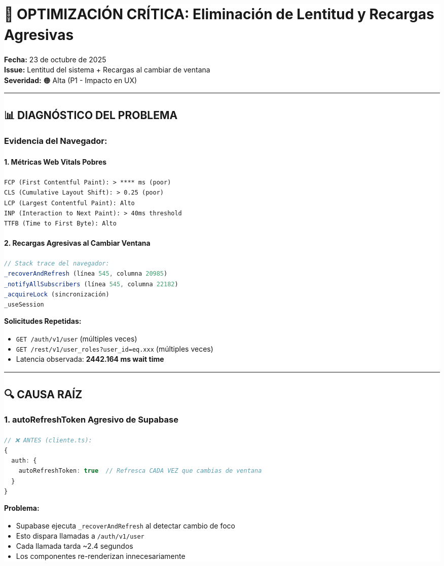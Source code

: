 # 🚀 OPTIMIZACIÓN CRÍTICA: Eliminación de Lentitud y Recargas Agresivas

**Fecha:** 23 de octubre de 2025  
**Issue:** Lentitud del sistema + Recargas al cambiar de ventana  
**Severidad:** 🟠 Alta (P1 - Impacto en UX)

---

## 📊 DIAGNÓSTICO DEL PROBLEMA

### **Evidencia del Navegador:**

#### 1. **Métricas Web Vitals Pobres**
```
FCP (First Contentful Paint): > **** ms (poor)
CLS (Cumulative Layout Shift): > 0.25 (poor)
LCP (Largest Contentful Paint): Alto
INP (Interaction to Next Paint): > 40ms threshold
TTFB (Time to First Byte): Alto
```

#### 2. **Recargas Agresivas al Cambiar Ventana**
```javascript
// Stack trace del navegador:
_recoverAndRefresh (línea 545, columna 20985)
_notifyAllSubscribers (línea 545, columna 22182)
_acquireLock (sincronización)
_useSession
```

**Solicitudes Repetidas:**
- `GET /auth/v1/user` (múltiples veces)
- `GET /rest/v1/user_roles?user_id=eq.xxx` (múltiples veces)
- Latencia observada: **2442.164 ms wait time**

---

## 🔍 CAUSA RAÍZ

### **1. autoRefreshToken Agresivo de Supabase**
```typescript
// ❌ ANTES (cliente.ts):
{
  auth: {
    autoRefreshToken: true  // Refresca CADA VEZ que cambias de ventana
  }
}
```

**Problema:**
- Supabase ejecuta `_recoverAndRefresh` al detectar cambio de foco
- Esto dispara llamadas a `/auth/v1/user`
- Cada llamada tarda ~2.4 segundos
- Los componentes re-renderizan innecesariamente
